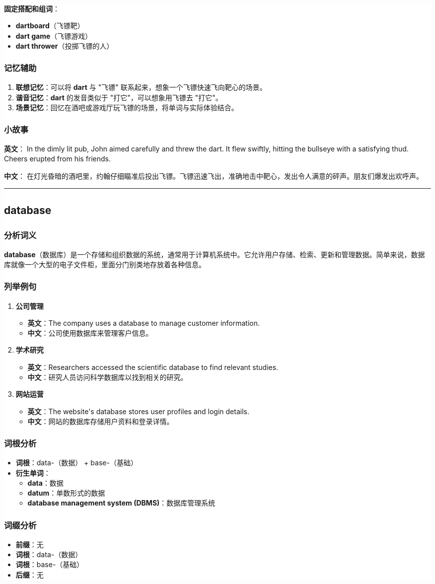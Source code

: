**固定搭配和组词**：

- **dartboard**（飞镖靶）
- **dart game**（飞镖游戏）
- **dart thrower**（投掷飞镖的人）

### 记忆辅助

1. **联想记忆**：可以将 **dart** 与 "飞镖" 联系起来，想象一个飞镖快速飞向靶心的场景。
2. **谐音记忆**：**dart** 的发音类似于 "打它"，可以想象用飞镖去 "打它"。
3. **场景记忆**：回忆在酒吧或游戏厅玩飞镖的场景，将单词与实际体验结合。

### 小故事

**英文**：
In the dimly lit pub, John aimed carefully and threw the dart. It flew swiftly, hitting the bullseye with a satisfying thud. Cheers erupted from his friends.

**中文**：
在灯光昏暗的酒吧里，约翰仔细瞄准后投出飞镖。飞镖迅速飞出，准确地击中靶心，发出令人满意的砰声。朋友们爆发出欢呼声。


---------------
## database
### 分析词义

**database**（数据库）是一个存储和组织数据的系统，通常用于计算机系统中。它允许用户存储、检索、更新和管理数据。简单来说，数据库就像一个大型的电子文件柜，里面分门别类地存放着各种信息。

### 列举例句

1. **公司管理**
   - **英文**：The company uses a database to manage customer information.
   - **中文**：公司使用数据库来管理客户信息。

2. **学术研究**
   - **英文**：Researchers accessed the scientific database to find relevant studies.
   - **中文**：研究人员访问科学数据库以找到相关的研究。

3. **网站运营**
   - **英文**：The website's database stores user profiles and login details.
   - **中文**：网站的数据库存储用户资料和登录详情。

### 词根分析

- **词根**：data-（数据） + base-（基础）
- **衍生单词**：
  - **data**：数据
  - **datum**：单数形式的数据
  - **database management system (DBMS)**：数据库管理系统

### 词缀分析

- **前缀**：无
- **词根**：data-（数据）
- **词根**：base-（基础）
- **后缀**：无
